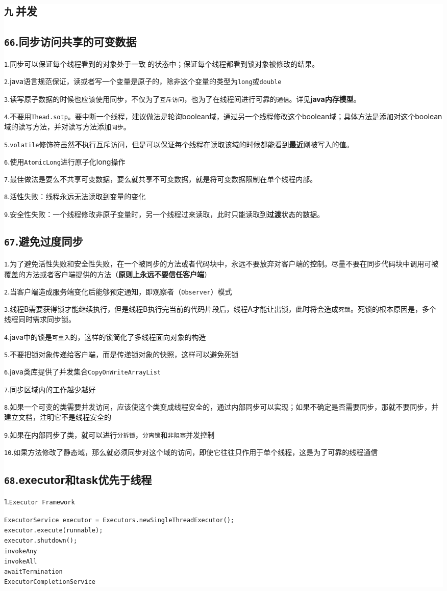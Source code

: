 ## `九` 并发

## `66`.同步访问共享的可变数据

`1`.同步可以保证每个线程看到的对象处于一致 的状态中；保证每个线程都看到锁对象被修改的结果。

`2`.java语言规范保证，读或者写一个变量是原子的，除非这个变量的类型为`long`或`double`

`3`.读写原子数据的时候也应该使用同步，不仅为了`互斥访问`，也为了在线程间进行可靠的`通信`。详见**java内存模型**。

`4`.不要用`Thead.sotp`。要中断一个线程，建议做法是轮询boolean域，通过另一个线程修改这个boolean域；具体方法是添加对这个boolean域的读写方法，并对读写方法添加`同步`。

`5`.`volatile`修饰符虽然**不**执行互斥访问，但是可以保证每个线程在读取该域的时候都能看到**最近**刚被写入的值。

`6`.使用`AtomicLong`进行原子化long操作

`7`.最佳做法是要么不共享可变数据，要么就共享不可变数据，就是将可变数据限制在单个线程内部。

`8`.活性失败：线程永远无法读取到变量的变化

`9`.安全性失败：一个线程修改非原子变量时，另一个线程过来读取，此时只能读取到**过渡**状态的数据。

## `67`.避免过度同步

`1`.为了避免活性失败和安全性失败，在一个被同步的方法或者代码块中，永远不要放弃对客户端的控制。尽量不要在同步代码块中调用可被覆盖的方法或者客户端提供的方法（**原则上永远不要信任客户端**）

`2`.当客户端造成服务端变化后能够预定通知，即观察者（`Observer`）模式

`3`.线程B需要获得锁才能继续执行，但是线程B执行完当前的代码片段后，线程A才能让出锁，此时将会造成`死锁`。死锁的根本原因是，多个线程同时需求同步锁。

`4`.java中的锁是`可重入`的，这样的锁简化了多线程面向对象的构造

`5`.不要把锁对象传递给客户端，而是传递锁对象的快照，这样可以避免死锁

`6`.java类库提供了并发集合`CopyOnWriteArrayList`

`7`.同步区域内的工作越少越好

`8`.如果一个可变的类需要并发访问，应该使这个类变成线程安全的，通过内部同步可以实现；如果不确定是否需要同步，那就不要同步，并建立文档，注明它不是线程安全的

`9`.如果在内部同步了类，就可以进行`分拆锁`，`分离锁`和`非阻塞`并发控制

`10`.如果方法修改了静态域，那么就必须同步对这个域的访问，即使它往往只作用于单个线程，这是为了可靠的线程通信

## `68`.executor和task优先于线程

1.`Executor Framework` 

~~~
ExecutorService executor = Executors.newSingleThreadExecutor();
executor.execute(runnable);
executor.shutdown();
invokeAny
invokeAll
awaitTermination
ExecutorCompletionService
~~~
